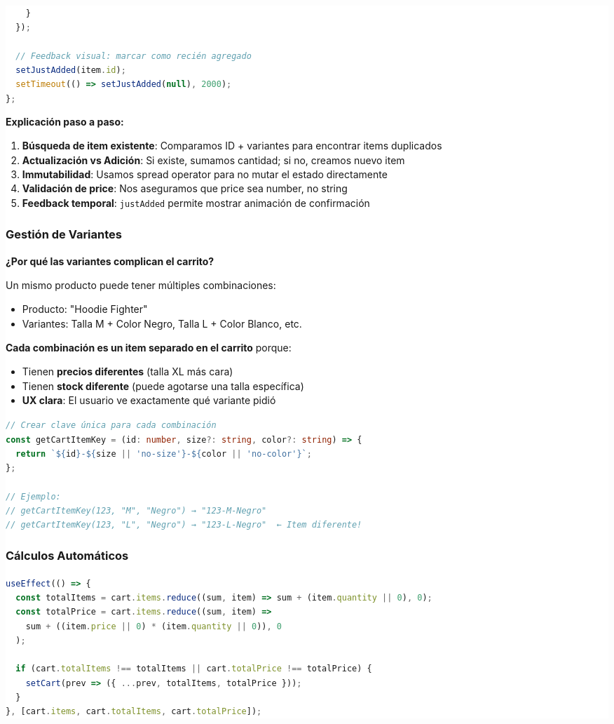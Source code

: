 ```typescript
    }
  });

  // Feedback visual: marcar como recién agregado
  setJustAdded(item.id);
  setTimeout(() => setJustAdded(null), 2000);
};
```

**Explicación paso a paso:**

1. **Búsqueda de item existente**: Comparamos ID + variantes para encontrar items duplicados
2. **Actualización vs Adición**: Si existe, sumamos cantidad; si no, creamos nuevo item
3. **Immutabilidad**: Usamos spread operator para no mutar el estado directamente
4. **Validación de price**: Nos aseguramos que price sea number, no string
5. **Feedback temporal**: `justAdded` permite mostrar animación de confirmación

### Gestión de Variantes

**¿Por qué las variantes complican el carrito?**

Un mismo producto puede tener múltiples combinaciones:
- Producto: "Hoodie Fighter"
- Variantes: Talla M + Color Negro, Talla L + Color Blanco, etc.

**Cada combinación es un item separado en el carrito** porque:
- Tienen **precios diferentes** (talla XL más cara)
- Tienen **stock diferente** (puede agotarse una talla específica)
- **UX clara**: El usuario ve exactamente qué variante pidió

```typescript
// Crear clave única para cada combinación
const getCartItemKey = (id: number, size?: string, color?: string) => {
  return `${id}-${size || 'no-size'}-${color || 'no-color'}`;
};

// Ejemplo:
// getCartItemKey(123, "M", "Negro") → "123-M-Negro"
// getCartItemKey(123, "L", "Negro") → "123-L-Negro"  ← Item diferente!
```

### Cálculos Automáticos

```typescript
useEffect(() => {
  const totalItems = cart.items.reduce((sum, item) => sum + (item.quantity || 0), 0);
  const totalPrice = cart.items.reduce((sum, item) => 
    sum + ((item.price || 0) * (item.quantity || 0)), 0
  );
  
  if (cart.totalItems !== totalItems || cart.totalPrice !== totalPrice) {
    setCart(prev => ({ ...prev, totalItems, totalPrice }));
  }
}, [cart.items, cart.totalItems, cart.totalPrice]);
```
